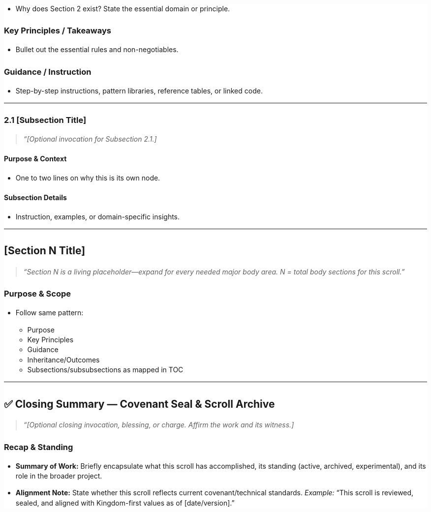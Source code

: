 * Why does Section 2 exist? State the essential domain or principle.

### Key Principles / Takeaways

* Bullet out the essential rules and non-negotiables.

### Guidance / Instruction

* Step-by-step instructions, pattern libraries, reference tables, or linked code.

---

### 2.1 \[Subsection Title]

> *“\[Optional invocation for Subsection 2.1.]*

#### Purpose & Context

* One to two lines on why this is its own node.

#### Subsection Details

* Instruction, examples, or domain-specific insights.

---

## \[Section N Title]

> *“Section N is a living placeholder—expand for every needed major body area. N = total body sections for this scroll.”*

### Purpose & Scope

* Follow same pattern:

  * Purpose
  * Key Principles
  * Guidance
  * Inheritance/Outcomes
  * Subsections/subsubsections as mapped in TOC

---

## ✅ Closing Summary — Covenant Seal & Scroll Archive

> *“\[Optional closing invocation, blessing, or charge. Affirm the work and its witness.]*

### Recap & Standing

* **Summary of Work:**
  Briefly encapsulate what this scroll has accomplished, its standing (active, archived, experimental), and its role in the broader project.

* **Alignment Note:**
  State whether this scroll reflects current covenant/technical standards.
  *Example:* “This scroll is reviewed, sealed, and aligned with Kingdom-first values as of \[date/version].”

